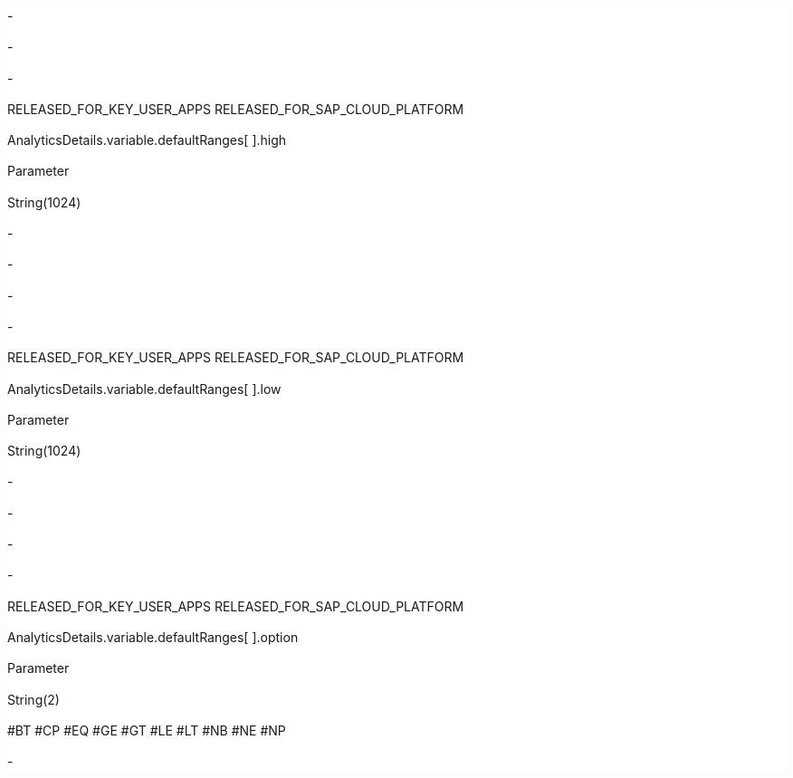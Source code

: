 \-

\-

\-

RELEASED\_FOR\_KEY\_USER\_APPS
RELEASED\_FOR\_SAP\_CLOUD\_PLATFORM

AnalyticsDetails.variable.defaultRanges\[ \].high

Parameter

String(1024)

\-

\-

\-

\-

RELEASED\_FOR\_KEY\_USER\_APPS
RELEASED\_FOR\_SAP\_CLOUD\_PLATFORM

AnalyticsDetails.variable.defaultRanges\[ \].low

Parameter

String(1024)

\-

\-

\-

\-

RELEASED\_FOR\_KEY\_USER\_APPS
RELEASED\_FOR\_SAP\_CLOUD\_PLATFORM

AnalyticsDetails.variable.defaultRanges\[ \].option

Parameter

String(2)

#BT
#CP
#EQ
#GE
#GT
#LE
#LT
#NB
#NE
#NP

\-
